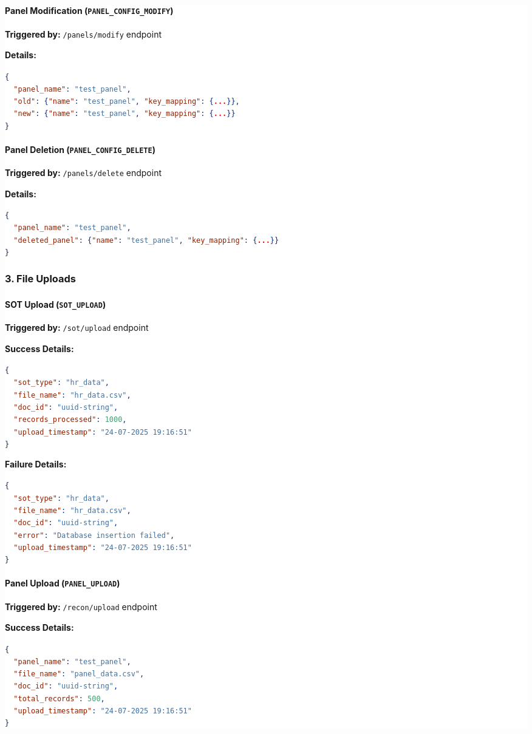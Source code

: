 #### Panel Modification (`PANEL_CONFIG_MODIFY`)
**Triggered by:** `/panels/modify` endpoint

**Details:**
```json
{
  "panel_name": "test_panel",
  "old": {"name": "test_panel", "key_mapping": {...}},
  "new": {"name": "test_panel", "key_mapping": {...}}
}
```

#### Panel Deletion (`PANEL_CONFIG_DELETE`)
**Triggered by:** `/panels/delete` endpoint

**Details:**
```json
{
  "panel_name": "test_panel",
  "deleted_panel": {"name": "test_panel", "key_mapping": {...}}
}
```

### 3. File Uploads

#### SOT Upload (`SOT_UPLOAD`)
**Triggered by:** `/sot/upload` endpoint

**Success Details:**
```json
{
  "sot_type": "hr_data",
  "file_name": "hr_data.csv",
  "doc_id": "uuid-string",
  "records_processed": 1000,
  "upload_timestamp": "24-07-2025 19:16:51"
}
```

**Failure Details:**
```json
{
  "sot_type": "hr_data",
  "file_name": "hr_data.csv",
  "doc_id": "uuid-string",
  "error": "Database insertion failed",
  "upload_timestamp": "24-07-2025 19:16:51"
}
```

#### Panel Upload (`PANEL_UPLOAD`)
**Triggered by:** `/recon/upload` endpoint

**Success Details:**
```json
{
  "panel_name": "test_panel",
  "file_name": "panel_data.csv",
  "doc_id": "uuid-string",
  "total_records": 500,
  "upload_timestamp": "24-07-2025 19:16:51"
}
```
